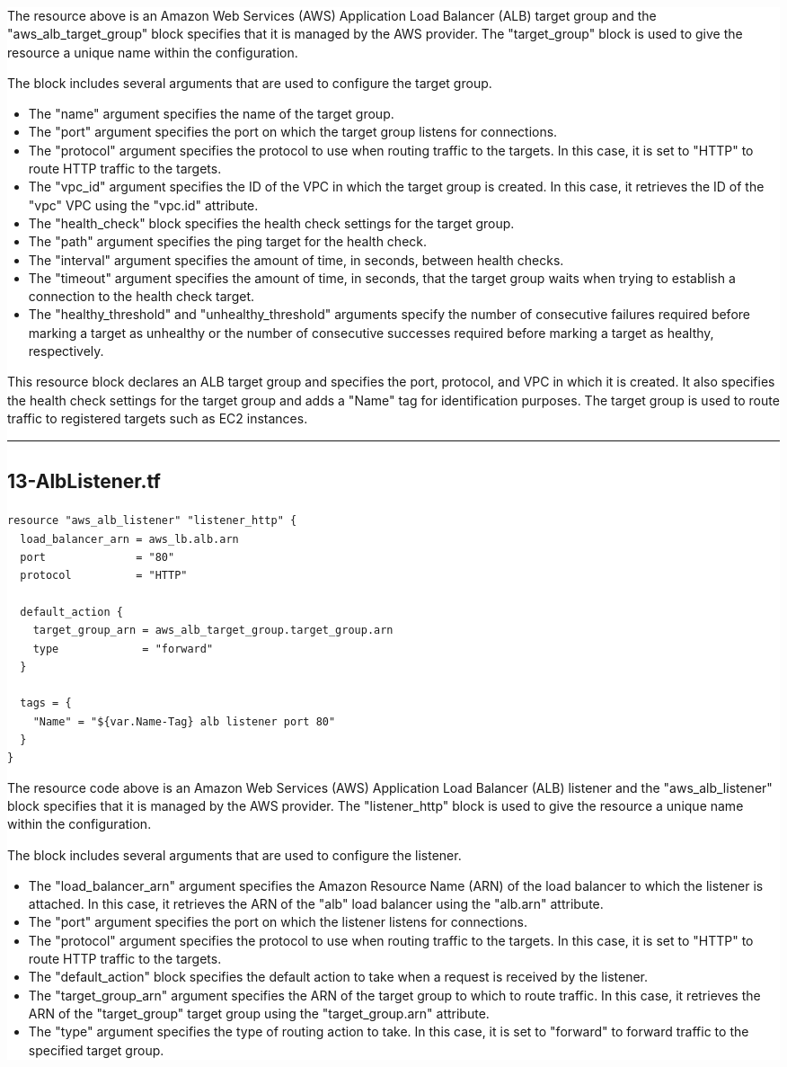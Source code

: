 The resource above is an Amazon Web Services (AWS) Application Load Balancer (ALB) target group and the "aws_alb_target_group" block specifies that it is managed by the AWS provider. The "target_group" block is used to give the resource a unique name within the configuration.

The block includes several arguments that are used to configure the target group. 
- The "name" argument specifies the name of the target group. 
- The "port" argument specifies the port on which the target group listens for connections. 
- The "protocol" argument specifies the protocol to use when routing traffic to the targets. In this case, it is set to "HTTP" to route HTTP traffic to the targets. 
- The "vpc_id" argument specifies the ID of the VPC in which the target group is created. In this case, it retrieves the ID of the "vpc" VPC using the "vpc.id" attribute.
- The "health_check" block specifies the health check settings for the target group. 
- The "path" argument specifies the ping target for the health check. 
- The "interval" argument specifies the amount of time, in seconds, between health checks. 
- The "timeout" argument specifies the amount of time, in seconds, that the target group waits when trying to establish a connection to the health check target. 
- The "healthy_threshold" and "unhealthy_threshold" arguments specify the number of consecutive failures required before marking a target as unhealthy or the number of consecutive successes required before marking a target as healthy, respectively.

This resource block declares an ALB target group and specifies the port, protocol, and VPC in which it is created. It also specifies the health check settings for the target group and adds a "Name" tag for identification purposes. The target group is used to route traffic to registered targets such as EC2 instances.

___
## 13-AlbListener.tf
```
resource "aws_alb_listener" "listener_http" {
  load_balancer_arn = aws_lb.alb.arn
  port              = "80"
  protocol          = "HTTP"

  default_action {
    target_group_arn = aws_alb_target_group.target_group.arn
    type             = "forward"
  }

  tags = {
    "Name" = "${var.Name-Tag} alb listener port 80"
  }
}
```
The resource code above is an Amazon Web Services (AWS) Application Load Balancer (ALB) listener and the "aws_alb_listener" block specifies that it is managed by the AWS provider. The "listener_http" block is used to give the resource a unique name within the configuration.

The block includes several arguments that are used to configure the listener. 
- The "load_balancer_arn" argument specifies the Amazon Resource Name (ARN) of the load balancer to which the listener is attached. In this case, it retrieves the ARN of the "alb" load balancer using the "alb.arn" attribute. 
- The "port" argument specifies the port on which the listener listens for connections. 
- The "protocol" argument specifies the protocol to use when routing traffic to the targets. In this case, it is set to "HTTP" to route HTTP traffic to the targets.
- The "default_action" block specifies the default action to take when a request is received by the listener. 
- The "target_group_arn" argument specifies the ARN of the target group to which to route traffic. In this case, it retrieves the ARN of the "target_group" target group using the "target_group.arn" attribute. 
- The "type" argument specifies the type of routing action to take. In this case, it is set to "forward" to forward traffic to the specified target group.
